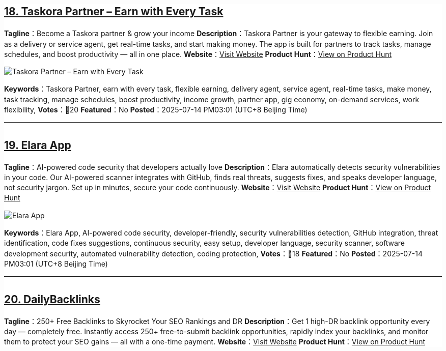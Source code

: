 
## [18. Taskora Partner – Earn with Every Task](https://www.producthunt.com/products/taskora-partner-earn-with-every-task?utm_campaign=producthunt-api&utm_medium=api-v2&utm_source=Application%3A+phdata+%28ID%3A+183397%29)
**Tagline**：Become a Taskora partner & grow your income
**Description**：Taskora Partner is your gateway to flexible earning. Join as a delivery or service agent, get real-time tasks, and start making money. The app is built for partners to track tasks, manage schedules, and boost productivity — all in one place.
**Website**：[Visit Website](https://www.producthunt.com/r/RPI37FCZ5GV5ZM?utm_campaign=producthunt-api&utm_medium=api-v2&utm_source=Application%3A+phdata+%28ID%3A+183397%29)
**Product Hunt**：[View on Product Hunt](https://www.producthunt.com/products/taskora-partner-earn-with-every-task?utm_campaign=producthunt-api&utm_medium=api-v2&utm_source=Application%3A+phdata+%28ID%3A+183397%29)

![Taskora Partner – Earn with Every Task]()

**Keywords**：Taskora Partner, earn with every task, flexible earning, delivery agent, service agent, real-time tasks, make money, task tracking, manage schedules, boost productivity, income growth, partner app, gig economy, on-demand services, work flexibility,
**Votes**：🔺20
**Featured**：No
**Posted**：2025-07-14 PM03:01 (UTC+8 Beijing Time)

---

## [19. Elara App](https://www.producthunt.com/products/elara-app?utm_campaign=producthunt-api&utm_medium=api-v2&utm_source=Application%3A+phdata+%28ID%3A+183397%29)
**Tagline**：AI-powered code security that developers actually love
**Description**：Elara automatically detects security vulnerabilities in your code. Our AI-powered scanner integrates with GitHub, finds real threats, suggests fixes, and speaks developer language, not security jargon. Set up in minutes, secure your code continuously.
**Website**：[Visit Website](https://www.producthunt.com/r/SKLWJB26PLU6PB?utm_campaign=producthunt-api&utm_medium=api-v2&utm_source=Application%3A+phdata+%28ID%3A+183397%29)
**Product Hunt**：[View on Product Hunt](https://www.producthunt.com/products/elara-app?utm_campaign=producthunt-api&utm_medium=api-v2&utm_source=Application%3A+phdata+%28ID%3A+183397%29)

![Elara App]()

**Keywords**：Elara App, AI-powered code security, developer-friendly, security vulnerabilities detection, GitHub integration, threat identification, code fixes suggestions, continuous security, easy setup, developer language, security scanner, software development security, automated vulnerability detection, coding protection,
**Votes**：🔺18
**Featured**：No
**Posted**：2025-07-14 PM03:01 (UTC+8 Beijing Time)

---

## [20. DailyBacklinks](https://www.producthunt.com/products/dailybacklinks?utm_campaign=producthunt-api&utm_medium=api-v2&utm_source=Application%3A+phdata+%28ID%3A+183397%29)
**Tagline**：250+ Free Backlinks to Skyrocket Your SEO Rankings and DR
**Description**：Get 1 high-DR backlink opportunity every day — completely free. Instantly access 250+ free-to-submit backlink opportunities, rapidly index your backlinks, and monitor them to protect your SEO gains — all with a one-time payment.
**Website**：[Visit Website](https://www.producthunt.com/r/SESWCBCCMAEJWQ?utm_campaign=producthunt-api&utm_medium=api-v2&utm_source=Application%3A+phdata+%28ID%3A+183397%29)
**Product Hunt**：[View on Product Hunt](https://www.producthunt.com/products/dailybacklinks?utm_campaign=producthunt-api&utm_medium=api-v2&utm_source=Application%3A+phdata+%28ID%3A+183397%29)
